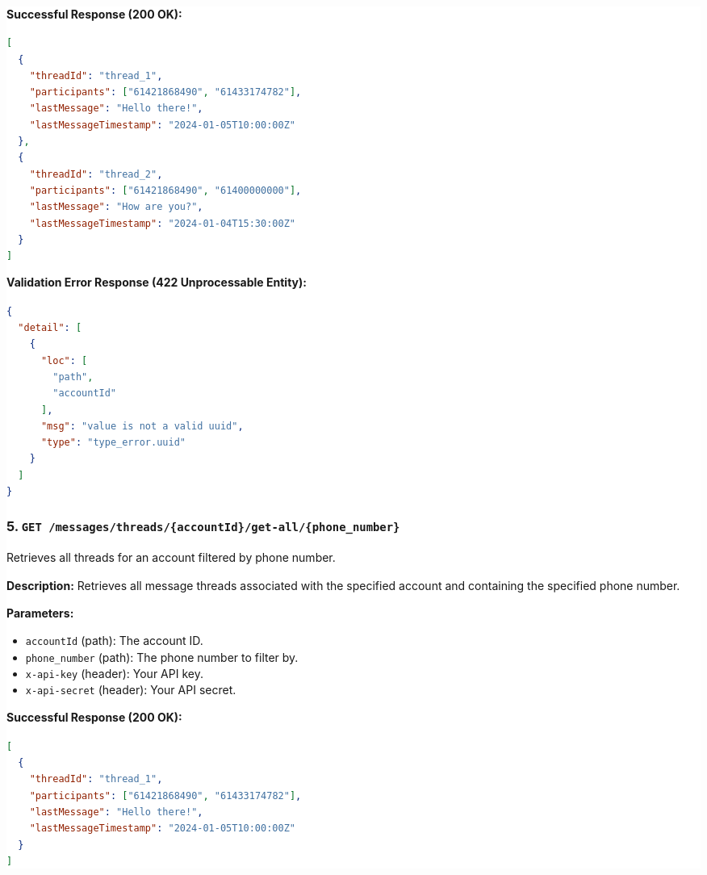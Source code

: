 **Successful Response (200 OK):**

```json
[
  {
    "threadId": "thread_1",
    "participants": ["61421868490", "61433174782"],
    "lastMessage": "Hello there!",
    "lastMessageTimestamp": "2024-01-05T10:00:00Z"
  },
  {
    "threadId": "thread_2",
    "participants": ["61421868490", "61400000000"],
    "lastMessage": "How are you?",
    "lastMessageTimestamp": "2024-01-04T15:30:00Z"
  }
]
```

**Validation Error Response (422 Unprocessable Entity):**

```json
{
  "detail": [
    {
      "loc": [
        "path",
        "accountId"
      ],
      "msg": "value is not a valid uuid",
      "type": "type_error.uuid"
    }
  ]
}
```

### 5. `GET /messages/threads/{accountId}/get-all/{phone_number}`

Retrieves all threads for an account filtered by phone number.

**Description:** Retrieves all message threads associated with the specified account and containing the specified phone number.

**Parameters:**

*   `accountId` (path): The account ID.
*   `phone_number` (path): The phone number to filter by.
*   `x-api-key` (header): Your API key.
*   `x-api-secret` (header): Your API secret.

**Successful Response (200 OK):**

```json
[
  {
    "threadId": "thread_1",
    "participants": ["61421868490", "61433174782"],
    "lastMessage": "Hello there!",
    "lastMessageTimestamp": "2024-01-05T10:00:00Z"
  }
]
```
